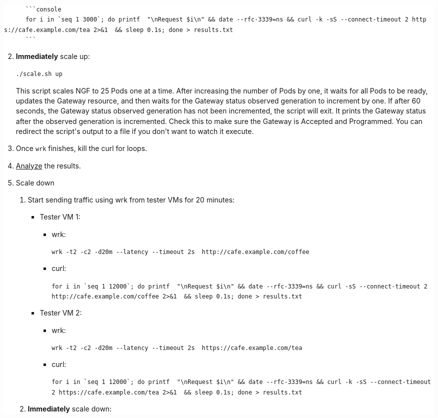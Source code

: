           ```console
          for i in `seq 1 3000`; do printf  "\nRequest $i\n" && date --rfc-3339=ns && curl -k -sS --connect-timeout 2 https://cafe.example.com/tea 2>&1  && sleep 0.1s; done > results.txt
          ```

   2. **Immediately** scale up:

       ```console
       ./scale.sh up
       ```

      This script scales NGF to 25 Pods one at a time. After increasing the number of Pods by one, it waits for all Pods
      to be ready, updates the Gateway resource, and then waits for the Gateway status observed generation to increment
      by one. If after 60 seconds, the Gateway status observed generation has not been incremented, the script will
      exit. It prints the Gateway status after the observed generation is incremented. Check this to make sure the
      Gateway is Accepted and Programmed. You can redirect the script's output to a file if you don't want to watch it
      execute.

   3. Once `wrk` finishes, kill the curl for loops.

   4. [Analyze](#analyze) the results.
2. Scale down
   1. Start sending traffic using wrk from tester VMs for 20 minutes:
      - Tester VM 1:
        - wrk:

          ```console
          wrk -t2 -c2 -d20m --latency --timeout 2s  http://cafe.example.com/coffee
          ```

        - curl:

          ```console
          for i in `seq 1 12000`; do printf  "\nRequest $i\n" && date --rfc-3339=ns && curl -sS --connect-timeout 2 http://cafe.example.com/coffee 2>&1  && sleep 0.1s; done > results.txt
          ```

      - Tester VM 2:
        - wrk:

          ```console
          wrk -t2 -c2 -d20m --latency --timeout 2s  https://cafe.example.com/tea
          ```

        - curl:

          ```console
          for i in `seq 1 12000`; do printf  "\nRequest $i\n" && date --rfc-3339=ns && curl -k -sS --connect-timeout 2 https://cafe.example.com/tea 2>&1  && sleep 0.1s; done > results.txt
          ```

   2. **Immediately** scale down:
